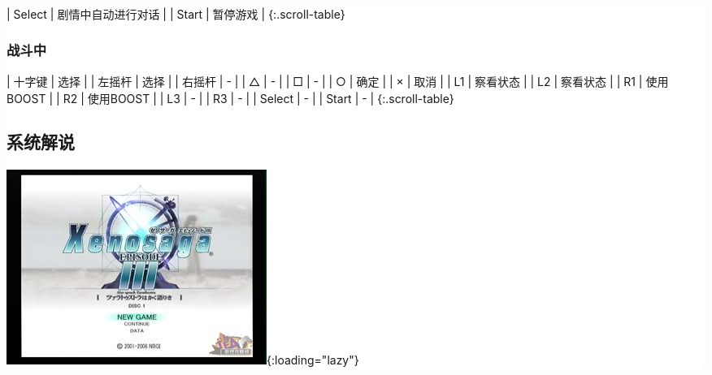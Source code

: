 | Select | 剧情中自动进行对话 |
| Start | 暂停游戏 |
{:.scroll-table}

### 战斗中

| 十字键 | 选择 |
| 左摇杆 | 选择 |
| 右摇杆 | \- |
| △ | \- |
| □ | \- |
| ○ | 确定 |
| × | 取消 |
| L1 | 察看状态 |
| L2 | 察看状态 |
| R1 | 使用BOOST |
| R2 | 使用BOOST |
| L3 | \- |
| R3 | \- |
| Select | \- |
| Start | \- |
{:.scroll-table}

## 系统解说

![](/assets/img/GameGuide/Xenosagaiii/1.jpg){:loading="lazy"}
